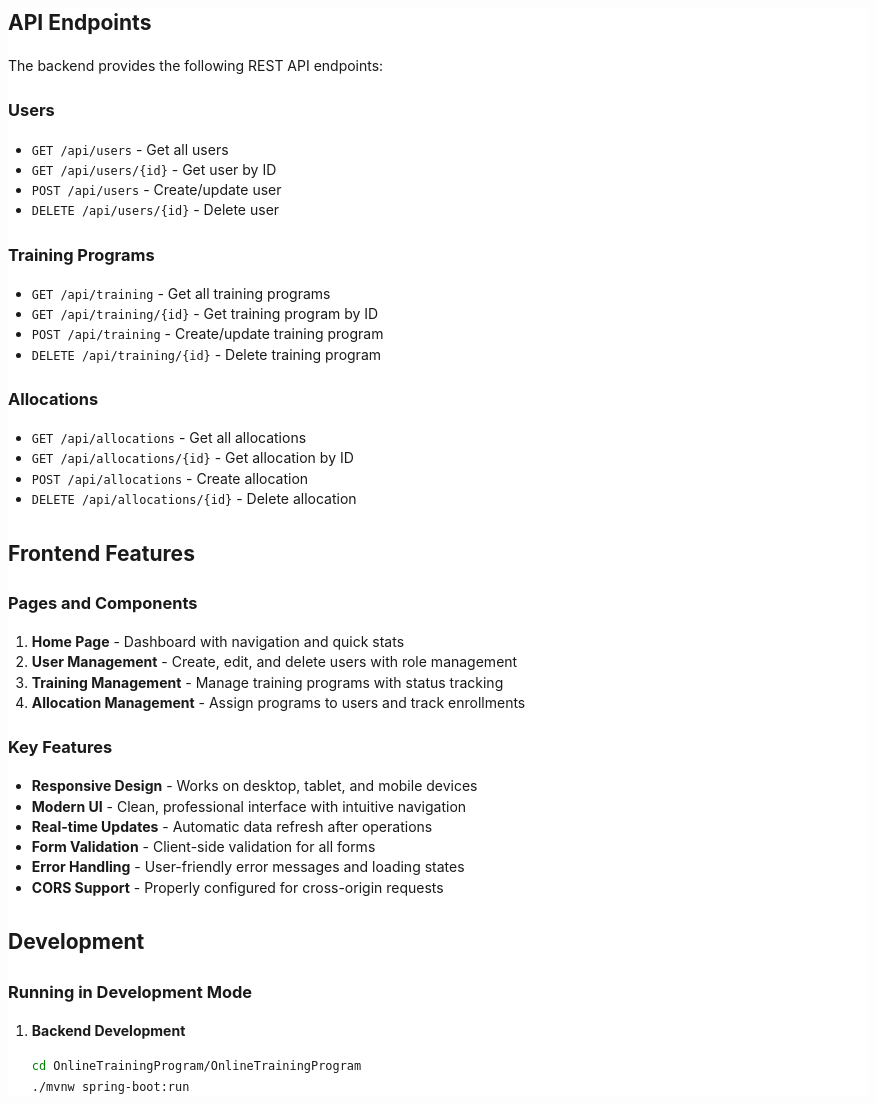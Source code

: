 ## API Endpoints

The backend provides the following REST API endpoints:

### Users
- `GET /api/users` - Get all users
- `GET /api/users/{id}` - Get user by ID
- `POST /api/users` - Create/update user
- `DELETE /api/users/{id}` - Delete user

### Training Programs
- `GET /api/training` - Get all training programs
- `GET /api/training/{id}` - Get training program by ID
- `POST /api/training` - Create/update training program
- `DELETE /api/training/{id}` - Delete training program

### Allocations
- `GET /api/allocations` - Get all allocations
- `GET /api/allocations/{id}` - Get allocation by ID
- `POST /api/allocations` - Create allocation
- `DELETE /api/allocations/{id}` - Delete allocation

## Frontend Features

### Pages and Components

1. **Home Page** - Dashboard with navigation and quick stats
2. **User Management** - Create, edit, and delete users with role management
3. **Training Management** - Manage training programs with status tracking
4. **Allocation Management** - Assign programs to users and track enrollments

### Key Features

- **Responsive Design** - Works on desktop, tablet, and mobile devices
- **Modern UI** - Clean, professional interface with intuitive navigation
- **Real-time Updates** - Automatic data refresh after operations
- **Form Validation** - Client-side validation for all forms
- **Error Handling** - User-friendly error messages and loading states
- **CORS Support** - Properly configured for cross-origin requests

## Development

### Running in Development Mode

1. **Backend Development**
   ```bash
   cd OnlineTrainingProgram/OnlineTrainingProgram
   ./mvnw spring-boot:run
   ```
